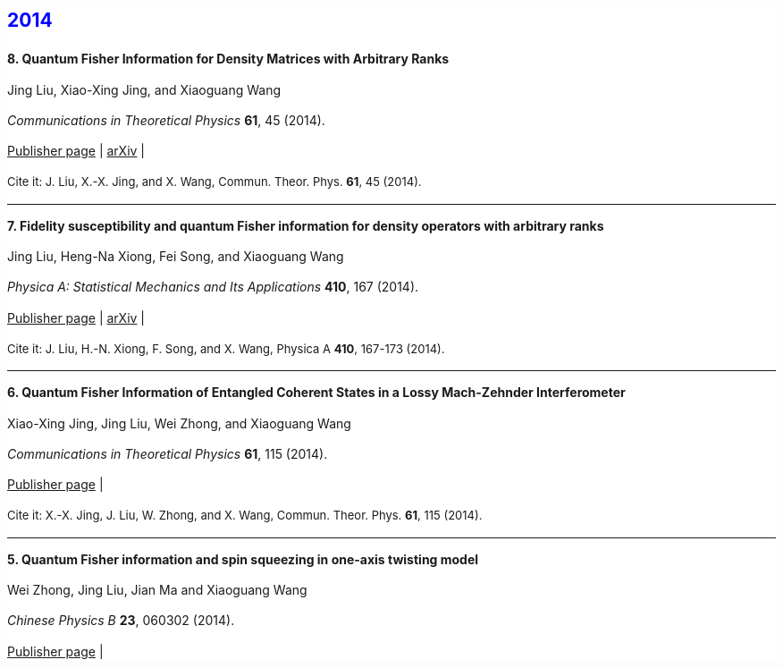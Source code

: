 ## **<font color="Blue">2014</font>** 

**8. Quantum Fisher Information for Density Matrices with Arbitrary Ranks**

Jing Liu, Xiao-Xing Jing, and Xiaoguang Wang

*Communications in Theoretical Physics* **61**, 45 (2014).

<a href="https://doi.org/10.1088/0253-6102/61/1/08">Publisher page</a> | <a href="https://doi.org/10.48550/arXiv.1312.6910">arXiv</a> | 
<span class="__dimensions_badge_embed__" data-doi="10.1088/0253-6102/61/1/08" data-style="large_rectangle" style="display:inline;"></span>

<font size=2>Cite it: J. Liu, X.-X. Jing, and X. Wang, Commun. Theor. Phys. **61**, 45 (2014).</font>

---

**7. Fidelity susceptibility and quantum Fisher information for density operators with arbitrary ranks**

Jing Liu, Heng-Na Xiong, Fei Song, and Xiaoguang Wang

*Physica A: Statistical Mechanics and Its Applications* **410**, 167 (2014).

<a href="https://doi.org/10.1016/j.physa.2014.05.028">Publisher page</a> | <a href="https://doi.org/10.48550/arXiv.1401.3154">arXiv</a> | 
<span class="__dimensions_badge_embed__" data-doi="10.1016/j.physa.2014.05.028" data-style="large_rectangle" style="display:inline;"></span>

<font size=2>Cite it: J. Liu, H.-N. Xiong, F. Song, and X. Wang, Physica A **410**, 167-173 (2014).</font>

---

**6. Quantum Fisher Information of Entangled Coherent States in a Lossy Mach-Zehnder Interferometer**

Xiao-Xing Jing, Jing Liu, Wei Zhong, and Xiaoguang Wang

*Communications in Theoretical Physics* **61**, 115 (2014).

<a href="https://doi.org/10.1088/0253-6102/61/1/18">Publisher page</a> | 
<span class="__dimensions_badge_embed__" data-doi="10.1088/0253-6102/61/1/18" data-style="large_rectangle" style="display:inline;"></span>

<font size=2>Cite it: X.-X. Jing, J. Liu, W. Zhong, and X. Wang, Commun. Theor. Phys. **61**, 115 (2014).</font>

---

**5. Quantum Fisher information and spin squeezing in one-axis twisting model**

Wei Zhong, Jing Liu, Jian Ma and Xiaoguang Wang

*Chinese Physics B* **23**, 060302 (2014).

<a href="https://doi.org/10.1088/1674-1056/23/6/060302">Publisher page</a> | 
<span class="__dimensions_badge_embed__" data-doi="10.1088/1674-1056/23/6/060302" data-style="large_rectangle" style="display:inline;"></span>

